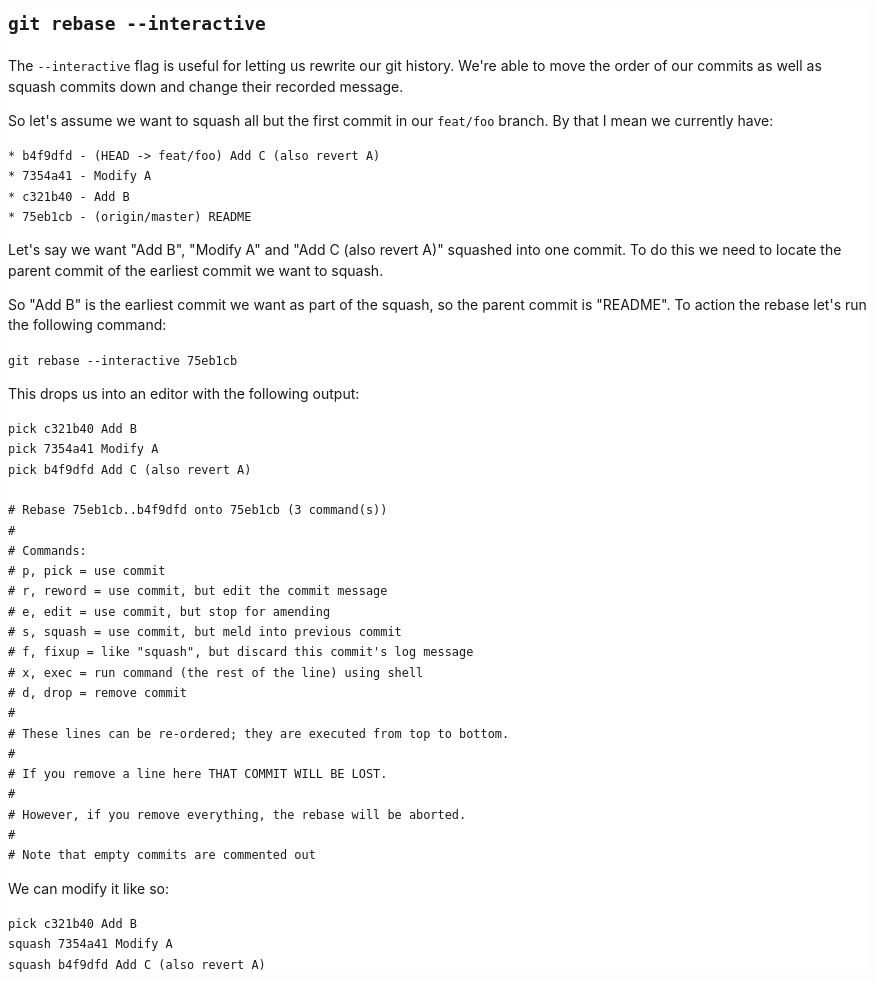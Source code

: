 ## `git rebase --interactive`

The `--interactive` flag is useful for letting us rewrite our git history. We're able to move the order of our commits as well as squash commits down and change their recorded message.

So let's assume we want to squash all but the first commit in our `feat/foo` branch. By that I mean we currently have:

```
* b4f9dfd - (HEAD -> feat/foo) Add C (also revert A)
* 7354a41 - Modify A
* c321b40 - Add B
* 75eb1cb - (origin/master) README
```

Let's say we want "Add B", "Modify A" and "Add C (also revert A)" squashed into one commit. To do this we need to locate the parent commit of the earliest commit we want to squash.

So "Add B" is the earliest commit we want as part of the squash, so the parent commit is "README". To action the rebase let's run the following command:

```
git rebase --interactive 75eb1cb
```

This drops us into an editor with the following output:

```
pick c321b40 Add B
pick 7354a41 Modify A
pick b4f9dfd Add C (also revert A)

# Rebase 75eb1cb..b4f9dfd onto 75eb1cb (3 command(s))
#
# Commands:
# p, pick = use commit
# r, reword = use commit, but edit the commit message
# e, edit = use commit, but stop for amending
# s, squash = use commit, but meld into previous commit
# f, fixup = like "squash", but discard this commit's log message
# x, exec = run command (the rest of the line) using shell
# d, drop = remove commit
#
# These lines can be re-ordered; they are executed from top to bottom.
#
# If you remove a line here THAT COMMIT WILL BE LOST.
#
# However, if you remove everything, the rebase will be aborted.
#
# Note that empty commits are commented out
```

We can modify it like so:

```
pick c321b40 Add B
squash 7354a41 Modify A
squash b4f9dfd Add C (also revert A)
```
